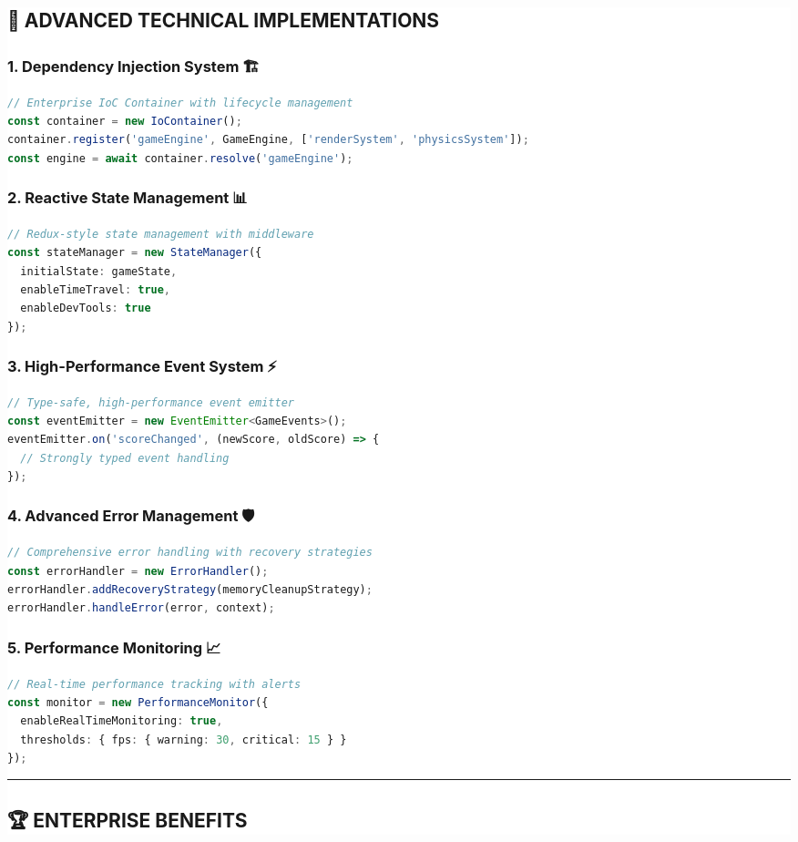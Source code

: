 
## 🎯 **ADVANCED TECHNICAL IMPLEMENTATIONS**

### **1. Dependency Injection System** 🏗️
```typescript
// Enterprise IoC Container with lifecycle management
const container = new IoContainer();
container.register('gameEngine', GameEngine, ['renderSystem', 'physicsSystem']);
const engine = await container.resolve('gameEngine');
```

### **2. Reactive State Management** 📊
```typescript
// Redux-style state management with middleware
const stateManager = new StateManager({
  initialState: gameState,
  enableTimeTravel: true,
  enableDevTools: true
});
```

### **3. High-Performance Event System** ⚡
```typescript
// Type-safe, high-performance event emitter
const eventEmitter = new EventEmitter<GameEvents>();
eventEmitter.on('scoreChanged', (newScore, oldScore) => {
  // Strongly typed event handling
});
```

### **4. Advanced Error Management** 🛡️
```typescript
// Comprehensive error handling with recovery strategies
const errorHandler = new ErrorHandler();
errorHandler.addRecoveryStrategy(memoryCleanupStrategy);
errorHandler.handleError(error, context);
```

### **5. Performance Monitoring** 📈
```typescript
// Real-time performance tracking with alerts
const monitor = new PerformanceMonitor({
  enableRealTimeMonitoring: true,
  thresholds: { fps: { warning: 30, critical: 15 } }
});
```

---

## 🏆 **ENTERPRISE BENEFITS**
